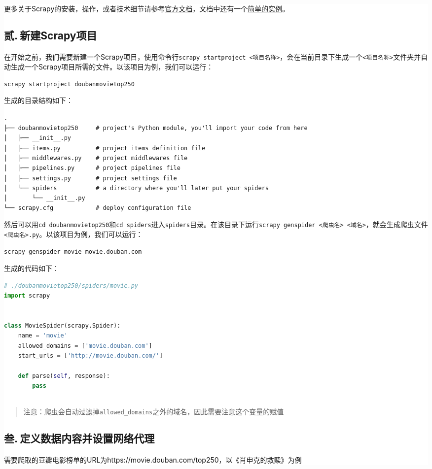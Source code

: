 更多关于Scrapy的安装，操作，或者技术细节请参考[官方文档](https://docs.scrapy.org/en/latest/#)，文档中还有一个[简单的实例](https://docs.scrapy.org/en/latest/intro/examples.html)。

## 贰. 新建Scrapy项目

在开始之前，我们需要新建一个Scrapy项目，使用命令行`scrapy startproject <项目名称>`，会在当前目录下生成一个`<项目名称>`文件夹并自动生成一个Scrapy项目所需的文件。以该项目为例，我们可以运行：

```
scrapy startproject doubanmovietop250
```

生成的目录结构如下：

```
.
├── doubanmovietop250     # project's Python module, you'll import your code from here
│   ├── __init__.py
│   ├── items.py          # project items definition file
│   ├── middlewares.py    # project middlewares file
│   ├── pipelines.py      # project pipelines file
│   ├── settings.py       # project settings file
│   └── spiders           # a directory where you'll later put your spiders
│       └── __init__.py
└── scrapy.cfg            # deploy configuration file
```

然后可以用`cd doubanmovietop250`和`cd spiders`进入`spiders`目录。在该目录下运行`scrapy genspider <爬虫名> <域名>`，就会生成爬虫文件`<爬虫名>.py`。以该项目为例，我们可以运行：

```
scrapy genspider movie movie.douban.com
```

生成的代码如下：

```python
# ./doubanmovietop250/spiders/movie.py
import scrapy


class MovieSpider(scrapy.Spider):
    name = 'movie'
    allowed_domains = ['movie.douban.com']
    start_urls = ['http://movie.douban.com/']

    def parse(self, response):
        pass
        
```

> 注意：爬虫会自动过滤掉`allowed_domains`之外的域名，因此需要注意这个变量的赋值

## 叁. 定义数据内容并设置网络代理

需要爬取的豆瓣电影榜单的URL为https://movie.douban.com/top250，以《肖申克的救赎》为例
